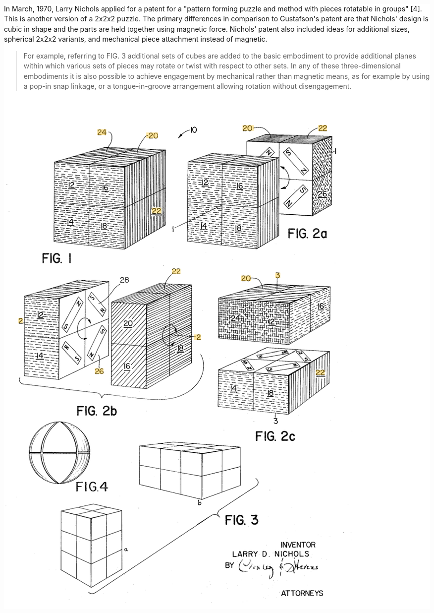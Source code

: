 In March, 1970, Larry Nichols applied for a patent for a "pattern forming puzzle and method with pieces rotatable in groups" [4]. This is another version of a 2x2x2 puzzle. The primary differences in comparison to Gustafson's patent are that Nichols' design is cubic in shape and the parts are held together using magnetic force. Nichols' patent also included ideas for additional sizes, spherical 2x2x2 variants, and mechanical piece attachment instead of magnetic.

> For example, referring to FIG. 3 additional sets of cubes are added to the basic embodiment to provide additional planes within which various sets of pieces may rotate or twist with respect to other sets. In any of these three-dimensional embodiments it is also possible to achieve engagement by mechanical rather than magnetic means, as for example by using a pop-in snap linkage, or a tongue-in-groove arrangement allowing rotation without disengagement.

![](img/History/Nichols.png)

